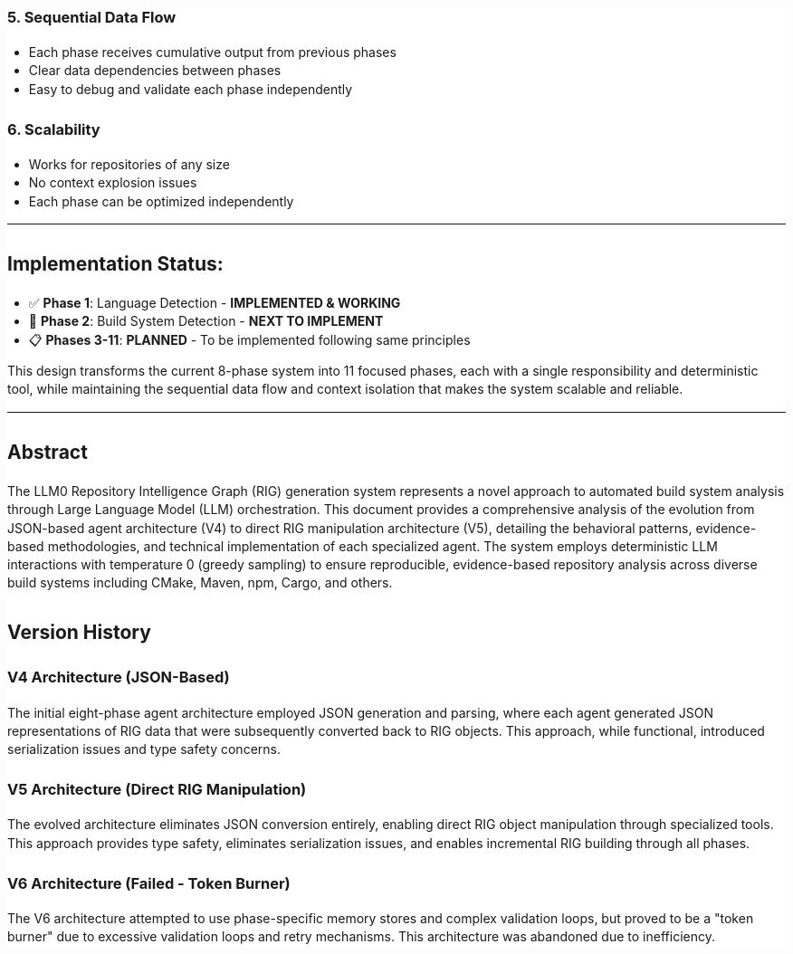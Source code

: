 ### **5. Sequential Data Flow**
- Each phase receives cumulative output from previous phases
- Clear data dependencies between phases
- Easy to debug and validate each phase independently

### **6. Scalability**
- Works for repositories of any size
- No context explosion issues
- Each phase can be optimized independently

---

## **Implementation Status:**
- ✅ **Phase 1**: Language Detection - **IMPLEMENTED & WORKING**
- 🔄 **Phase 2**: Build System Detection - **NEXT TO IMPLEMENT**
- 📋 **Phases 3-11**: **PLANNED** - To be implemented following same principles

This design transforms the current 8-phase system into 11 focused phases, each with a single responsibility and deterministic tool, while maintaining the sequential data flow and context isolation that makes the system scalable and reliable.

---

## **Abstract**

The LLM0 Repository Intelligence Graph (RIG) generation system represents a novel approach to automated build system analysis through Large Language Model (LLM) orchestration. This document provides a comprehensive analysis of the evolution from JSON-based agent architecture (V4) to direct RIG manipulation architecture (V5), detailing the behavioral patterns, evidence-based methodologies, and technical implementation of each specialized agent. The system employs deterministic LLM interactions with temperature 0 (greedy sampling) to ensure reproducible, evidence-based repository analysis across diverse build systems including CMake, Maven, npm, Cargo, and others.

## Version History

### V4 Architecture (JSON-Based)
The initial eight-phase agent architecture employed JSON generation and parsing, where each agent generated JSON representations of RIG data that were subsequently converted back to RIG objects. This approach, while functional, introduced serialization issues and type safety concerns.

### V5 Architecture (Direct RIG Manipulation)
The evolved architecture eliminates JSON conversion entirely, enabling direct RIG object manipulation through specialized tools. This approach provides type safety, eliminates serialization issues, and enables incremental RIG building through all phases.

### V6 Architecture (Failed - Token Burner)
The V6 architecture attempted to use phase-specific memory stores and complex validation loops, but proved to be a "token burner" due to excessive validation loops and retry mechanisms. This architecture was abandoned due to inefficiency.

